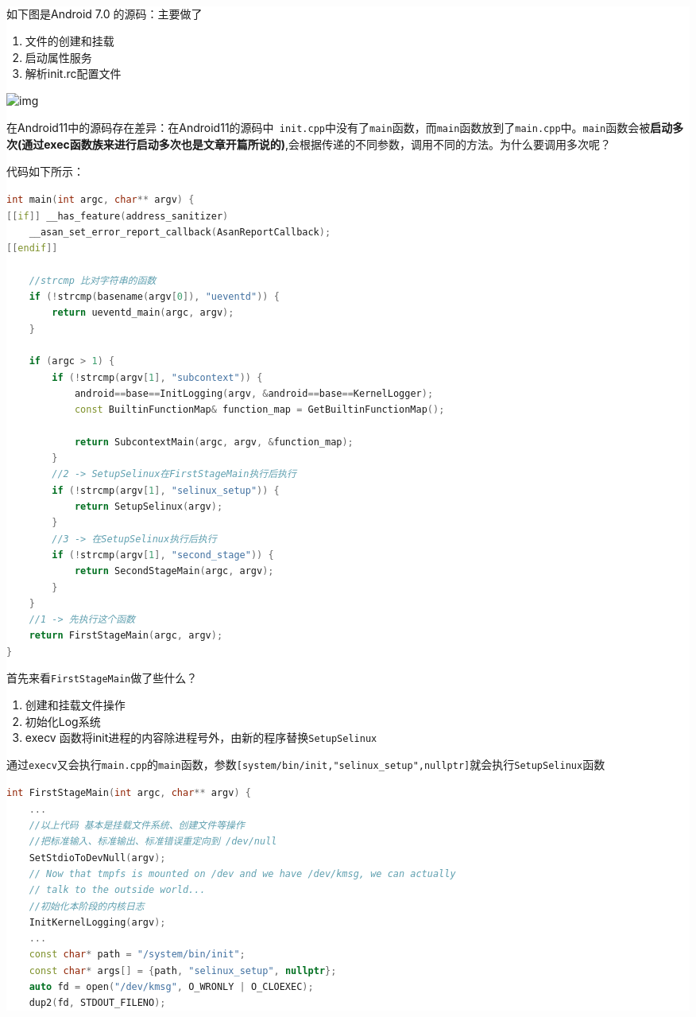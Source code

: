 如下图是Android 7.0 的源码：主要做了

1. 文件的创建和挂载
2. 启动属性服务
3. 解析init.rc配置文件

![img](https://cdn.nlark.com/yuque/0/2022/png/375694/1657784013899-0246a074-33d3-45e1-ac8c-0ff87249948c.png)

在Android11中的源码存在差异：在Android11的源码中` init.cpp`中没有了`main`函数，而`main`函数放到了`main.cpp`中。`main`函数会被**启动多次(通过exec函数族来进行启动多次也是文章开篇所说的)**,会根据传递的不同参数，调用不同的方法。为什么要调用多次呢？

代码如下所示：

```cpp
int main(int argc, char** argv) {
[[if]] __has_feature(address_sanitizer)
    __asan_set_error_report_callback(AsanReportCallback);
[[endif]]

    //strcmp 比对字符串的函数
    if (!strcmp(basename(argv[0]), "ueventd")) {
        return ueventd_main(argc, argv);
    }

    if (argc > 1) {
        if (!strcmp(argv[1], "subcontext")) {
            android==base==InitLogging(argv, &android==base==KernelLogger);
            const BuiltinFunctionMap& function_map = GetBuiltinFunctionMap();

            return SubcontextMain(argc, argv, &function_map);
        }
    	//2 -> SetupSelinux在FirstStageMain执行后执行
        if (!strcmp(argv[1], "selinux_setup")) {
            return SetupSelinux(argv);
        }
    	//3 -> 在SetupSelinux执行后执行
        if (!strcmp(argv[1], "second_stage")) {
            return SecondStageMain(argc, argv);
        }
    }
    //1 -> 先执行这个函数
    return FirstStageMain(argc, argv);
}
```

首先来看`FirstStageMain`做了些什么？

1. 创建和挂载文件操作
2. 初始化Log系统
3. execv 函数将init进程的内容除进程号外，由新的程序替换`SetupSelinux`

通过`execv`又会执行`main.cpp`的`main`函数，参数`[system/bin/init,"selinux_setup",nullptr]`就会执行`SetupSelinux`函数

```cpp
int FirstStageMain(int argc, char** argv) {
    ...
	//以上代码 基本是挂载文件系统、创建文件等操作
    //把标准输入、标准输出、标准错误重定向到 /dev/null
    SetStdioToDevNull(argv);
    // Now that tmpfs is mounted on /dev and we have /dev/kmsg, we can actually
    // talk to the outside world...
    //初始化本阶段的内核日志
    InitKernelLogging(argv);
    ...
    const char* path = "/system/bin/init";
    const char* args[] = {path, "selinux_setup", nullptr};
    auto fd = open("/dev/kmsg", O_WRONLY | O_CLOEXEC);
    dup2(fd, STDOUT_FILENO);
```